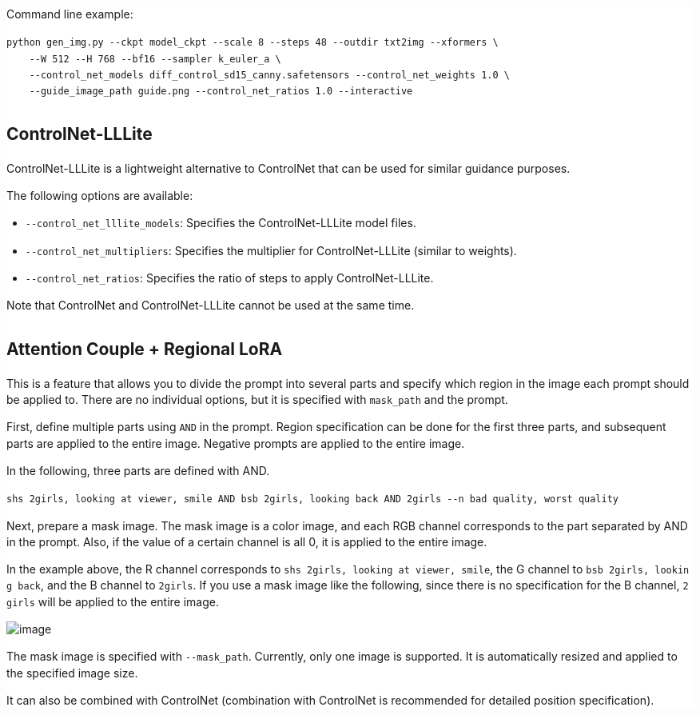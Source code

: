 Command line example:

```batchfile
python gen_img.py --ckpt model_ckpt --scale 8 --steps 48 --outdir txt2img --xformers \
    --W 512 --H 768 --bf16 --sampler k_euler_a \
    --control_net_models diff_control_sd15_canny.safetensors --control_net_weights 1.0 \
    --guide_image_path guide.png --control_net_ratios 1.0 --interactive
```

## ControlNet-LLLite

ControlNet-LLLite is a lightweight alternative to ControlNet that can be used for similar guidance purposes.

The following options are available:

- `--control_net_lllite_models`: Specifies the ControlNet-LLLite model files.

- `--control_net_multipliers`: Specifies the multiplier for ControlNet-LLLite (similar to weights).

- `--control_net_ratios`: Specifies the ratio of steps to apply ControlNet-LLLite.

Note that ControlNet and ControlNet-LLLite cannot be used at the same time.

## Attention Couple + Regional LoRA

This is a feature that allows you to divide the prompt into several parts and specify which region in the image each prompt should be applied to. There are no individual options, but it is specified with `mask_path` and the prompt.

First, define multiple parts using ` AND ` in the prompt. Region specification can be done for the first three parts, and subsequent parts are applied to the entire image. Negative prompts are applied to the entire image.

In the following, three parts are defined with AND.

```
shs 2girls, looking at viewer, smile AND bsb 2girls, looking back AND 2girls --n bad quality, worst quality
```

Next, prepare a mask image. The mask image is a color image, and each RGB channel corresponds to the part separated by AND in the prompt. Also, if the value of a certain channel is all 0, it is applied to the entire image.

In the example above, the R channel corresponds to `shs 2girls, looking at viewer, smile`, the G channel to `bsb 2girls, looking back`, and the B channel to `2girls`. If you use a mask image like the following, since there is no specification for the B channel, `2girls` will be applied to the entire image.

![image](https://user-images.githubusercontent.com/52813779/235343061-b4dc9392-3dae-4831-8347-1e9ae5054251.png)

The mask image is specified with `--mask_path`. Currently, only one image is supported. It is automatically resized and applied to the specified image size.

It can also be combined with ControlNet (combination with ControlNet is recommended for detailed position specification).
